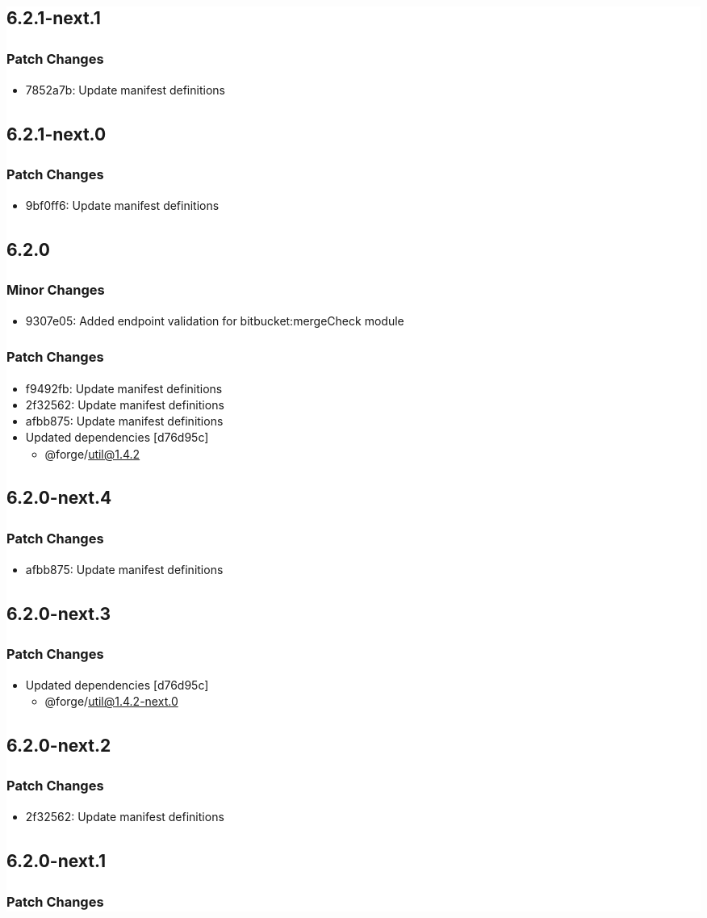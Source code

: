 ## 6.2.1-next.1

### Patch Changes

- 7852a7b: Update manifest definitions

## 6.2.1-next.0

### Patch Changes

- 9bf0ff6: Update manifest definitions

## 6.2.0

### Minor Changes

- 9307e05: Added endpoint validation for bitbucket:mergeCheck module

### Patch Changes

- f9492fb: Update manifest definitions
- 2f32562: Update manifest definitions
- afbb875: Update manifest definitions
- Updated dependencies [d76d95c]
  - @forge/util@1.4.2

## 6.2.0-next.4

### Patch Changes

- afbb875: Update manifest definitions

## 6.2.0-next.3

### Patch Changes

- Updated dependencies [d76d95c]
  - @forge/util@1.4.2-next.0

## 6.2.0-next.2

### Patch Changes

- 2f32562: Update manifest definitions

## 6.2.0-next.1

### Patch Changes
